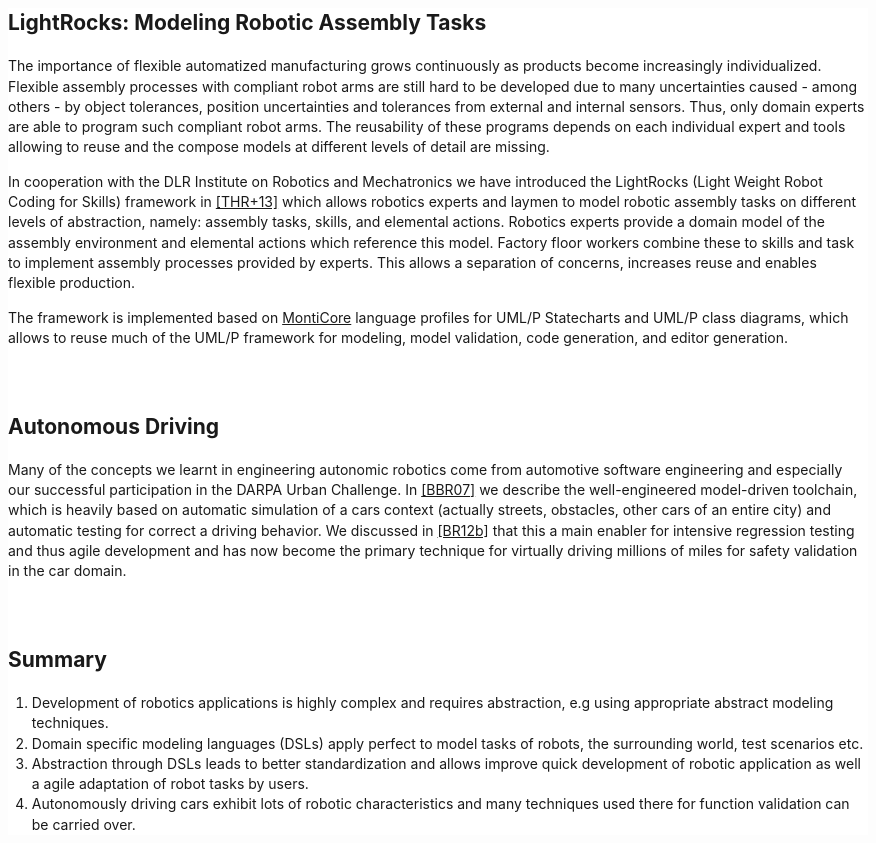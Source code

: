 <div class="embed-responsive embed-responsive-16by9">
<iframe width="560" height="315" src="https://www.youtube.com/embed/qvCU3Hz89ZM" title="YouTube video player" frameborder="0" allow="accelerometer; autoplay; clipboard-write; encrypted-media; gyroscope; picture-in-picture" allowfullscreen></iframe>
</div>

## LightRocks: Modeling Robotic Assembly Tasks
The importance of flexible automatized manufacturing grows continuously as products become increasingly individualized. Flexible assembly processes with compliant robot arms are still hard to be developed due to many uncertainties caused - among others - by object tolerances, position uncertainties and tolerances from external and internal sensors. Thus, only domain experts are able to program such compliant robot arms. The reusability of these programs depends on each individual expert and tools allowing to reuse and the compose models at different levels of detail are missing.

In cooperation with the DLR Institute on Robotics and Mechatronics we have introduced the LightRocks (Light Weight Robot Coding for Skills) framework in [[THR+13]](https://www.se-rwth.de/publications/A-New-Skill-Based-Robot-Programming-Language-Using-UML-P-Statecharts.pdf) which allows robotics experts and laymen to model robotic assembly tasks on different levels of abstraction, namely: assembly tasks, skills, and elemental actions. Robotics experts provide a domain model of the assembly environment and elemental actions which reference this model. Factory floor workers combine these to skills and task to implement assembly processes provided by experts. This allows a separation of concerns, increases reuse and enables flexible production.

The framework is implemented based on [MontiCore](http://www.monticore.de/) language profiles for UML/P Statecharts and UML/P class diagrams, which allows to reuse much of the UML/P framework for modeling, model validation, code generation, and editor generation.

<p><img src="{{ '/assets/img/balken.jpg' | relative_url }}" width = "100%" alt="" title="Trennlinie"></p>

## Autonomous Driving
Many of the concepts we learnt in engineering autonomic robotics come from automotive software engineering and especially our successful participation in the DARPA Urban Challenge. In [[BBR07]](https://www.se-rwth.de/topics/~rumpe/publications20042008/Software-and-Systems-Engineering-Process-and-Tools-for-the-Development-of-Autonomous-Driving-Intelligence.pdf) we describe the well-engineered model-driven toolchain, which is heavily based on automatic simulation of a cars context (actually streets, obstacles, other cars of an entire city) and automatic testing for correct a driving behavior. We discussed in [[BR12b]](https://www.se-rwth.de/publications/Autonomous-Driving-5-Years-after-the-Urban-Challenge-The-Anticipatory-Vehicle-as-a-Cyber-Physical-System.pdf) that this a main enabler for intensive regression testing and thus agile development and has now become the primary technique for virtually driving millions of miles for safety validation in the car domain.

<p><img src="{{ '/assets/img/balken.jpg' | relative_url }}" width = "100%" alt="" title="Trennlinie"></p>

## Summary
1. Development of robotics applications is highly complex and requires abstraction, e.g using appropriate abstract modeling techniques.
2. Domain specific modeling languages (DSLs) apply perfect to model tasks of robots, the surrounding world, test scenarios etc.
3. Abstraction through DSLs leads to better standardization and allows improve quick development of robotic application as well a agile adaptation of robot tasks by users.
4. Autonomously driving cars exhibit lots of robotic characteristics and many techniques used there for function validation can be carried over.
